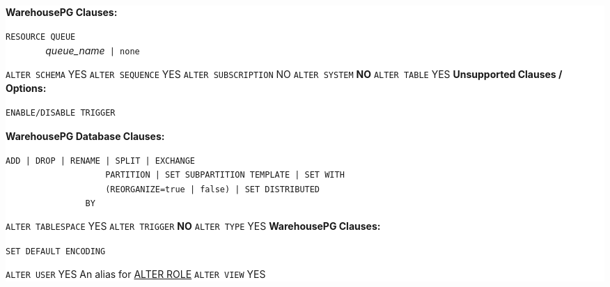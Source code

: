 <td><strong class="ph b">WarehousePG Clauses:</strong><p class="p"><code class="ph codeph">RESOURCE QUEUE
        </code><em class="ph i">queue_name</em><code class="ph codeph"> | none</code></p>
</td>
</tr>
<tr>
<td><code class="ph codeph">ALTER SCHEMA</code></td>
<td>YES</td>
<td></td>
</tr>
<tr>
<td><code class="ph codeph">ALTER SEQUENCE</code></td>
<td>YES</td>
<td></td>
</tr>
<tr>
<td><code class="ph codeph">ALTER SUBSCRIPTION</code></td>
<td>NO</td>
<td></td>
</tr>
<tr>
<td><code class="ph codeph">ALTER SYSTEM</code></td>
<td><strong class="ph b">NO</strong></td>
<td></td>
</tr>
<tr>
<td><code class="ph codeph">ALTER TABLE</code></td>
<td>YES</td>
<td><strong class="ph b">Unsupported Clauses / Options:</strong>
<p class="p"><code class="ph codeph">ENABLE/DISABLE TRIGGER</code></p>
<p class="p"><strong class="ph b">WarehousePG
                    Database Clauses:</strong></p>
<p class="p"><code class="ph codeph">ADD | DROP | RENAME | SPLIT | EXCHANGE
                    PARTITION | SET SUBPARTITION TEMPLATE | SET WITH
                    </code><code class="ph codeph">(REORGANIZE=true | false) | SET DISTRIBUTED
                BY</code></p>
</td>
</tr>
<tr>
<td><code class="ph codeph">ALTER TABLESPACE</code></td>
<td>YES</td>
<td></td>
</tr>
<tr>
<td><code class="ph codeph">ALTER TRIGGER</code></td>
<td><strong class="ph b">NO</strong></td>
<td></td>
</tr>
<tr>
<td><code class="ph codeph">ALTER TYPE</code></td>
<td>YES</td>
<td><strong class="ph b">WarehousePG Clauses:</strong><p class="p"><code class="ph codeph">SET DEFAULT ENCODING</code></p>
</td>
</tr>
<tr>
<td><code class="ph codeph">ALTER USER</code></td>
<td>YES</td>
<td>An alias for <a class="xref" href="sql_commands/ALTER_ROLE.html#topic1">ALTER ROLE</a></td>
</tr>
<tr>
<td><code class="ph codeph">ALTER VIEW</code></td>
<td>YES</td>
<td></td>